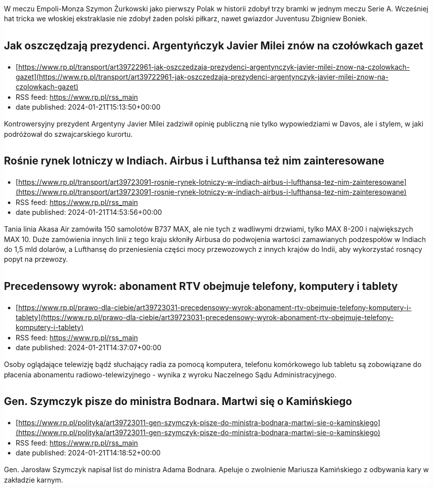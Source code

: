 W meczu Empoli-Monza Szymon Żurkowski jako pierwszy Polak w historii zdobył trzy bramki w jednym meczu Serie A. Wcześniej hat tricka we włoskiej ekstraklasie nie zdobył żaden polski piłkarz, nawet gwiazdor Juventusu Zbigniew Boniek.

## Jak oszczędzają prezydenci. Argentyńczyk Javier Milei znów na czołówkach gazet
 - [https://www.rp.pl/transport/art39722961-jak-oszczedzaja-prezydenci-argentynczyk-javier-milei-znow-na-czolowkach-gazet](https://www.rp.pl/transport/art39722961-jak-oszczedzaja-prezydenci-argentynczyk-javier-milei-znow-na-czolowkach-gazet)
 - RSS feed: https://www.rp.pl/rss_main
 - date published: 2024-01-21T15:13:50+00:00

Kontrowersyjny prezydent Argentyny Javier Milei zadziwił opinię publiczną nie tylko wypowiedziami w Davos, ale i stylem, w jaki podróżował do szwajcarskiego kurortu.

## Rośnie rynek lotniczy w Indiach. Airbus i Lufthansa też nim zainteresowane
 - [https://www.rp.pl/transport/art39723091-rosnie-rynek-lotniczy-w-indiach-airbus-i-lufthansa-tez-nim-zainteresowane](https://www.rp.pl/transport/art39723091-rosnie-rynek-lotniczy-w-indiach-airbus-i-lufthansa-tez-nim-zainteresowane)
 - RSS feed: https://www.rp.pl/rss_main
 - date published: 2024-01-21T14:53:56+00:00

Tania linia Akasa Air zamówiła 150 samolotów B737 MAX, ale nie tych z wadliwymi drzwiami, tylko MAX 8-200 i największych MAX 10. Duże zamówienia innych linii z tego kraju skłoniły Airbusa do podwojenia wartości zamawianych podzespołów w Indiach do 1,5 mld dolarów, a Lufthansę do przeniesienia części mocy przewozowych z innych krajów do Indii, aby wykorzystać rosnący popyt na przewozy.

## Precedensowy wyrok: abonament RTV obejmuje telefony, komputery i tablety
 - [https://www.rp.pl/prawo-dla-ciebie/art39723031-precedensowy-wyrok-abonament-rtv-obejmuje-telefony-komputery-i-tablety](https://www.rp.pl/prawo-dla-ciebie/art39723031-precedensowy-wyrok-abonament-rtv-obejmuje-telefony-komputery-i-tablety)
 - RSS feed: https://www.rp.pl/rss_main
 - date published: 2024-01-21T14:37:07+00:00

Osoby oglądające telewizję bądź słuchający radia za pomocą komputera, telefonu komórkowego lub tabletu są zobowiązane do płacenia abonamentu radiowo-telewizyjnego - wynika z wyroku Naczelnego Sądu Administracyjnego.

## Gen. Szymczyk pisze do ministra Bodnara. Martwi się o Kamińskiego
 - [https://www.rp.pl/polityka/art39723011-gen-szymczyk-pisze-do-ministra-bodnara-martwi-sie-o-kaminskiego](https://www.rp.pl/polityka/art39723011-gen-szymczyk-pisze-do-ministra-bodnara-martwi-sie-o-kaminskiego)
 - RSS feed: https://www.rp.pl/rss_main
 - date published: 2024-01-21T14:18:52+00:00

Gen. Jarosław Szymczyk napisał list do ministra Adama Bodnara. Apeluje o zwolnienie Mariusza Kamińskiego z odbywania kary w zakładzie karnym.
